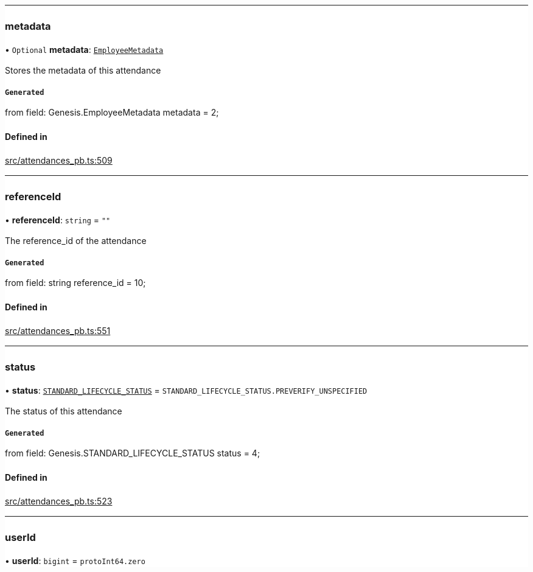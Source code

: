 ___

### metadata

• `Optional` **metadata**: [`EmployeeMetadata`](EmployeeMetadata.md)

Stores the metadata of this attendance

**`Generated`**

from field: Genesis.EmployeeMetadata metadata = 2;

#### Defined in

[src/attendances_pb.ts:509](https://github.com/Unaxiom/genesis-ts-sdk/blob/a265138/src/attendances_pb.ts#L509)

___

### referenceId

• **referenceId**: `string` = `""`

The reference_id of the attendance

**`Generated`**

from field: string reference_id = 10;

#### Defined in

[src/attendances_pb.ts:551](https://github.com/Unaxiom/genesis-ts-sdk/blob/a265138/src/attendances_pb.ts#L551)

___

### status

• **status**: [`STANDARD_LIFECYCLE_STATUS`](../enums/STANDARD_LIFECYCLE_STATUS.md) = `STANDARD_LIFECYCLE_STATUS.PREVERIFY_UNSPECIFIED`

The status of this attendance

**`Generated`**

from field: Genesis.STANDARD_LIFECYCLE_STATUS status = 4;

#### Defined in

[src/attendances_pb.ts:523](https://github.com/Unaxiom/genesis-ts-sdk/blob/a265138/src/attendances_pb.ts#L523)

___

### userId

• **userId**: `bigint` = `protoInt64.zero`
